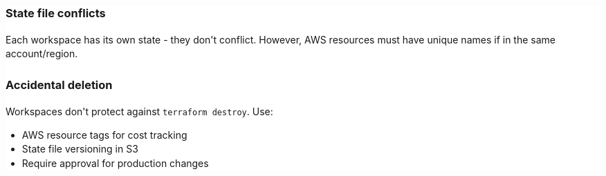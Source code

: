 ### State file conflicts
Each workspace has its own state - they don't conflict. However, AWS resources must have unique names if in the same account/region.

### Accidental deletion
Workspaces don't protect against `terraform destroy`. Use:
- AWS resource tags for cost tracking
- State file versioning in S3
- Require approval for production changes

